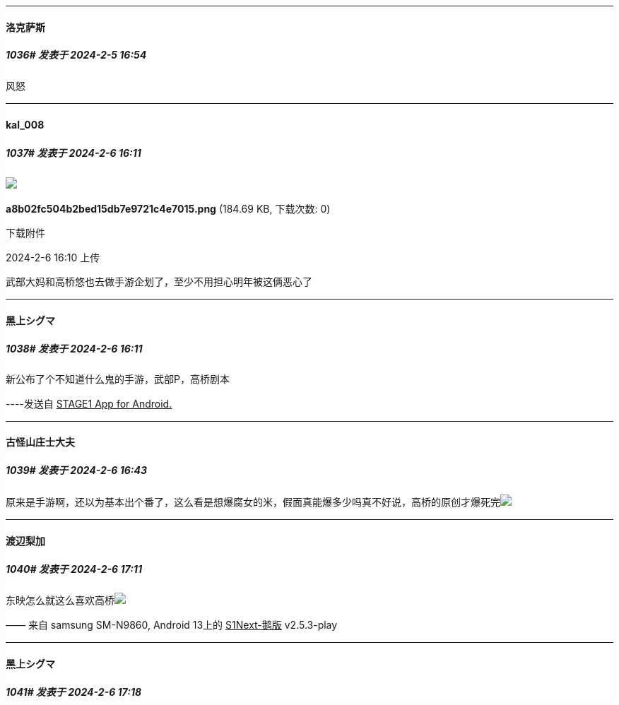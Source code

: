 *****

####  洛克萨斯  
##### 1036#       发表于 2024-2-5 16:54

风怒


*****

####  kal_008  
##### 1037#       发表于 2024-2-6 16:11

<img src="https://img.saraba1st.com/forum/202402/06/161038vjj8chlhbbxx58x6.png" referrerpolicy="no-referrer">

<strong>a8b02fc504b2bed15db7e9721c4e7015.png</strong> (184.69 KB, 下载次数: 0)

下载附件

2024-2-6 16:10 上传

武部大妈和高桥悠也去做手游企划了，至少不用担心明年被这俩恶心了

*****

####  黑上シグマ  
##### 1038#       发表于 2024-2-6 16:11

新公布了个不知道什么鬼的手游，武部P，高桥剧本

----发送自 [STAGE1 App for Android.](http://stage1.5j4m.com/?1.37)


*****

####  古怪山庄士大夫  
##### 1039#       发表于 2024-2-6 16:43

原来是手游啊，还以为基本出个番了，这么看是想爆腐女的米，假面真能爆多少吗真不好说，高桥的原创才爆死完<img src="https://static.saraba1st.com/image/smiley/face2017/264.png" referrerpolicy="no-referrer">


*****

####  渡辺梨加  
##### 1040#       发表于 2024-2-6 17:11

东映怎么就这么喜欢高桥<img src="https://static.saraba1st.com/image/smiley/face2017/001.png" referrerpolicy="no-referrer">

—— 来自 samsung SM-N9860, Android 13上的 [S1Next-鹅版](https://github.com/ykrank/S1-Next/releases) v2.5.3-play


*****

####  黑上シグマ  
##### 1041#       发表于 2024-2-6 17:18
